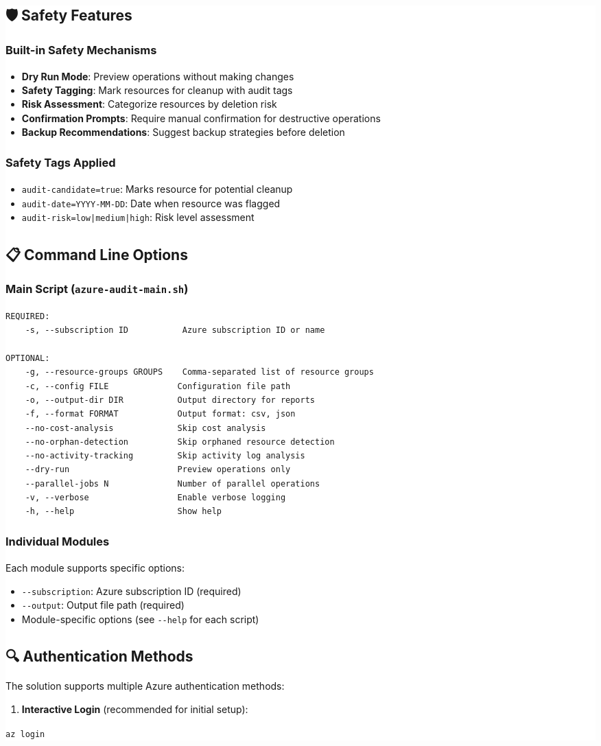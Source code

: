 ## 🛡️ Safety Features

### Built-in Safety Mechanisms
- **Dry Run Mode**: Preview operations without making changes
- **Safety Tagging**: Mark resources for cleanup with audit tags
- **Risk Assessment**: Categorize resources by deletion risk
- **Confirmation Prompts**: Require manual confirmation for destructive operations
- **Backup Recommendations**: Suggest backup strategies before deletion

### Safety Tags Applied
- `audit-candidate=true`: Marks resource for potential cleanup
- `audit-date=YYYY-MM-DD`: Date when resource was flagged
- `audit-risk=low|medium|high`: Risk level assessment

## 📋 Command Line Options

### Main Script (`azure-audit-main.sh`)

```
REQUIRED:
    -s, --subscription ID           Azure subscription ID or name

OPTIONAL:
    -g, --resource-groups GROUPS    Comma-separated list of resource groups
    -c, --config FILE              Configuration file path
    -o, --output-dir DIR           Output directory for reports
    -f, --format FORMAT            Output format: csv, json
    --no-cost-analysis             Skip cost analysis
    --no-orphan-detection          Skip orphaned resource detection
    --no-activity-tracking         Skip activity log analysis
    --dry-run                      Preview operations only
    --parallel-jobs N              Number of parallel operations
    -v, --verbose                  Enable verbose logging
    -h, --help                     Show help
```

### Individual Modules

Each module supports specific options:
- `--subscription`: Azure subscription ID (required)
- `--output`: Output file path (required)
- Module-specific options (see `--help` for each script)

## 🔍 Authentication Methods

The solution supports multiple Azure authentication methods:

1. **Interactive Login** (recommended for initial setup):
```bash
az login
```
